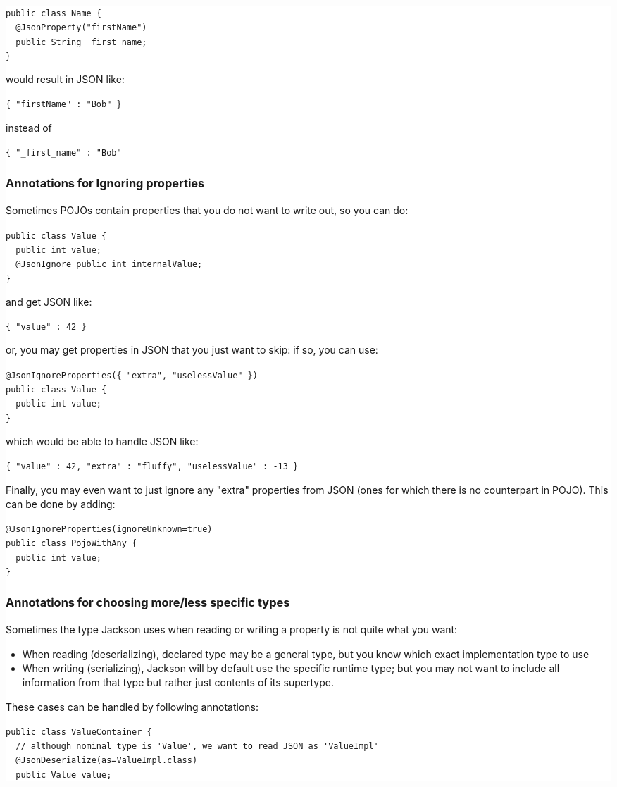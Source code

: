     public class Name {
      @JsonProperty("firstName")
      public String _first_name;
    }

would result in JSON like:

    { "firstName" : "Bob" }

instead of

    { "_first_name" : "Bob"

### Annotations for Ignoring properties

Sometimes POJOs contain properties that you do not want to write out, so you can do:

    public class Value {
      public int value;
      @JsonIgnore public int internalValue;
    }

and get JSON like:

    { "value" : 42 }

or, you may get properties in JSON that you just want to skip: if so, you can use:

    @JsonIgnoreProperties({ "extra", "uselessValue" })
    public class Value {
      public int value;
    }

which would be able to handle JSON like:

    { "value" : 42, "extra" : "fluffy", "uselessValue" : -13 }

Finally, you may even want to just ignore any "extra" properties from JSON (ones for which there is no counterpart in POJO). This can be done by adding:

    @JsonIgnoreProperties(ignoreUnknown=true)
    public class PojoWithAny {
      public int value;
    }

### Annotations for choosing more/less specific types

Sometimes the type Jackson uses when reading or writing a property is not quite what you want:

* When reading (deserializing), declared type may be a general type, but you know which exact implementation type to use
* When writing (serializing), Jackson will by default use the specific runtime type; but you may not want to include all information from that type but rather just contents of its supertype.

These cases can be handled by following annotations:

    public class ValueContainer {
      // although nominal type is 'Value', we want to read JSON as 'ValueImpl'
      @JsonDeserialize(as=ValueImpl.class)
      public Value value;
